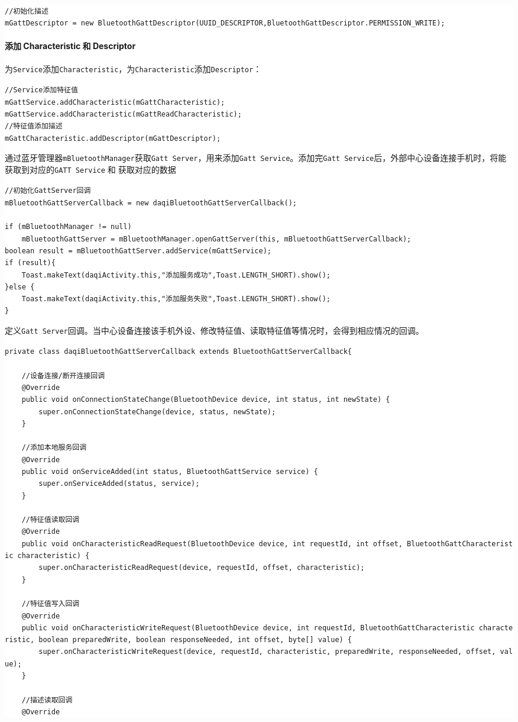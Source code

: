 ```
//初始化描述
mGattDescriptor = new BluetoothGattDescriptor(UUID_DESCRIPTOR,BluetoothGattDescriptor.PERMISSION_WRITE);
```
#### 添加 Characteristic 和 Descriptor

为`Service`添加`Characteristic`，为`Characteristic`添加`Descriptor`：

```
//Service添加特征值
mGattService.addCharacteristic(mGattCharacteristic);
mGattService.addCharacteristic(mGattReadCharacteristic);
//特征值添加描述
mGattCharacteristic.addDescriptor(mGattDescriptor);
```
​		通过蓝牙管理器`mBluetoothManager`获取`Gatt Server`，用来添加`Gatt Service`。添加完`Gatt Service`后，外部中心设备连接手机时，将能获取到对应的`GATT Service` 和 获取对应的数据
```
//初始化GattServer回调
mBluetoothGattServerCallback = new daqiBluetoothGattServerCallback();

if (mBluetoothManager != null)
    mBluetoothGattServer = mBluetoothManager.openGattServer(this, mBluetoothGattServerCallback);
boolean result = mBluetoothGattServer.addService(mGattService);
if (result){
    Toast.makeText(daqiActivity.this,"添加服务成功",Toast.LENGTH_SHORT).show();
}else {
    Toast.makeText(daqiActivity.this,"添加服务失败",Toast.LENGTH_SHORT).show();
}
```
​		定义`Gatt Server`回调。当中心设备连接该手机外设、修改特征值、读取特征值等情况时，会得到相应情况的回调。
```
private class daqiBluetoothGattServerCallback extends BluetoothGattServerCallback{

    //设备连接/断开连接回调
    @Override
    public void onConnectionStateChange(BluetoothDevice device, int status, int newState) {
        super.onConnectionStateChange(device, status, newState);
    }

    //添加本地服务回调
    @Override
    public void onServiceAdded(int status, BluetoothGattService service) {
        super.onServiceAdded(status, service);
    }
    
    //特征值读取回调
    @Override
    public void onCharacteristicReadRequest(BluetoothDevice device, int requestId, int offset, BluetoothGattCharacteristic characteristic) {
        super.onCharacteristicReadRequest(device, requestId, offset, characteristic);
    }
    
    //特征值写入回调
    @Override
    public void onCharacteristicWriteRequest(BluetoothDevice device, int requestId, BluetoothGattCharacteristic characteristic, boolean preparedWrite, boolean responseNeeded, int offset, byte[] value) {
        super.onCharacteristicWriteRequest(device, requestId, characteristic, preparedWrite, responseNeeded, offset, value);
    }
    
    //描述读取回调
    @Override
```